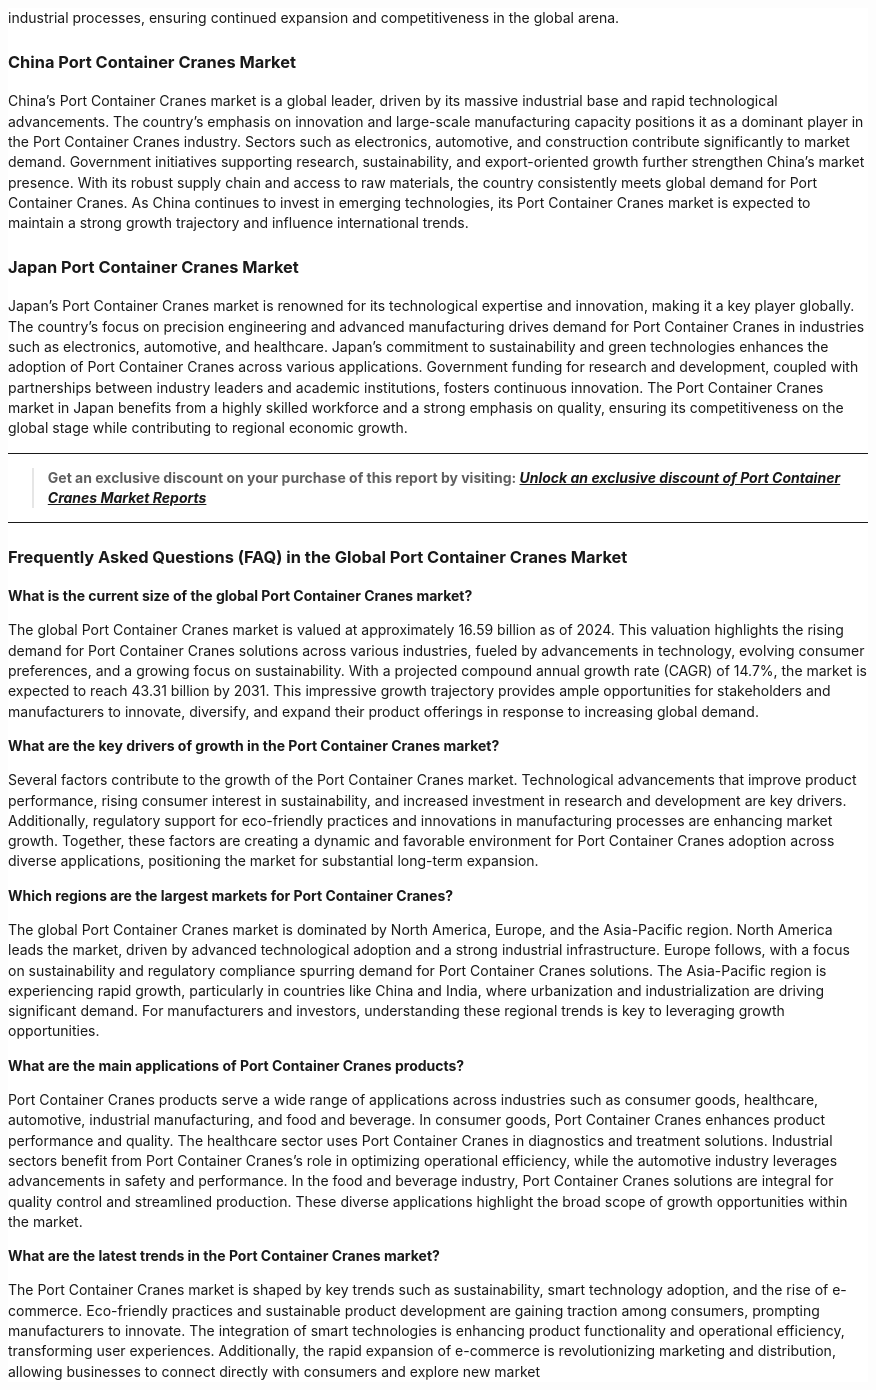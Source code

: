 industrial processes, ensuring continued expansion and competitiveness in the global arena.</p><h3>China Port Container Cranes Market</h3><p>China&rsquo;s Port Container Cranes market is a global leader, driven by its massive industrial base and rapid technological advancements. The country&rsquo;s emphasis on innovation and large-scale manufacturing capacity positions it as a dominant player in the Port Container Cranes industry. Sectors such as electronics, automotive, and construction contribute significantly to market demand. Government initiatives supporting research, sustainability, and export-oriented growth further strengthen China&rsquo;s market presence. With its robust supply chain and access to raw materials, the country consistently meets global demand for Port Container Cranes. As China continues to invest in emerging technologies, its Port Container Cranes market is expected to maintain a strong growth trajectory and influence international trends.</p><h3>Japan Port Container Cranes Market</h3><p>Japan&rsquo;s Port Container Cranes market is renowned for its technological expertise and innovation, making it a key player globally. The country&rsquo;s focus on precision engineering and advanced manufacturing drives demand for Port Container Cranes in industries such as electronics, automotive, and healthcare. Japan&rsquo;s commitment to sustainability and green technologies enhances the adoption of Port Container Cranes across various applications. Government funding for research and development, coupled with partnerships between industry leaders and academic institutions, fosters continuous innovation. The Port Container Cranes market in Japan benefits from a highly skilled workforce and a strong emphasis on quality, ensuring its competitiveness on the global stage while contributing to regional economic growth.</p><hr /><blockquote><p><strong>Get an exclusive discount on your purchase of this report by visiting: <em><a href="://marketresearchpulse.com/ask-for-discount/17394?utm_source=Github&amp;utm_medium=021">Unlock an exclusive discount of Port Container Cranes Market Reports</a></em>&nbsp;</strong></p></blockquote><hr /><h3>Frequently Asked Questions (FAQ) in the Global Port Container Cranes Market</h3><p><strong>What is the current size of the global Port Container Cranes market?</strong></p><p>The global Port Container Cranes market is valued at approximately 16.59 billion as of 2024. This valuation highlights the rising demand for Port Container Cranes solutions across various industries, fueled by advancements in technology, evolving consumer preferences, and a growing focus on sustainability. With a projected compound annual growth rate (CAGR) of 14.7%, the market is expected to reach 43.31 billion by 2031. This impressive growth trajectory provides ample opportunities for stakeholders and manufacturers to innovate, diversify, and expand their product offerings in response to increasing global demand.</p><p><strong>What are the key drivers of growth in the Port Container Cranes market?</strong></p><p>Several factors contribute to the growth of the Port Container Cranes market. Technological advancements that improve product performance, rising consumer interest in sustainability, and increased investment in research and development are key drivers. Additionally, regulatory support for eco-friendly practices and innovations in manufacturing processes are enhancing market growth. Together, these factors are creating a dynamic and favorable environment for Port Container Cranes adoption across diverse applications, positioning the market for substantial long-term expansion.</p><p><strong>Which regions are the largest markets for Port Container Cranes?</strong></p><p>The global Port Container Cranes market is dominated by North America, Europe, and the Asia-Pacific region. North America leads the market, driven by advanced technological adoption and a strong industrial infrastructure. Europe follows, with a focus on sustainability and regulatory compliance spurring demand for Port Container Cranes solutions. The Asia-Pacific region is experiencing rapid growth, particularly in countries like China and India, where urbanization and industrialization are driving significant demand. For manufacturers and investors, understanding these regional trends is key to leveraging growth opportunities.</p><p><strong>What are the main applications of Port Container Cranes products?</strong></p><p>Port Container Cranes products serve a wide range of applications across industries such as consumer goods, healthcare, automotive, industrial manufacturing, and food and beverage. In consumer goods, Port Container Cranes enhances product performance and quality. The healthcare sector uses Port Container Cranes in diagnostics and treatment solutions. Industrial sectors benefit from Port Container Cranes&rsquo;s role in optimizing operational efficiency, while the automotive industry leverages advancements in safety and performance. In the food and beverage industry, Port Container Cranes solutions are integral for quality control and streamlined production. These diverse applications highlight the broad scope of growth opportunities within the market.</p><p><strong>What are the latest trends in the Port Container Cranes market?</strong></p><p>The Port Container Cranes market is shaped by key trends such as sustainability, smart technology adoption, and the rise of e-commerce. Eco-friendly practices and sustainable product development are gaining traction among consumers, prompting manufacturers to innovate. The integration of smart technologies is enhancing product functionality and operational efficiency, transforming user experiences. Additionally, the rapid expansion of e-commerce is revolutionizing marketing and distribution, allowing businesses to connect directly with consumers and explore new market